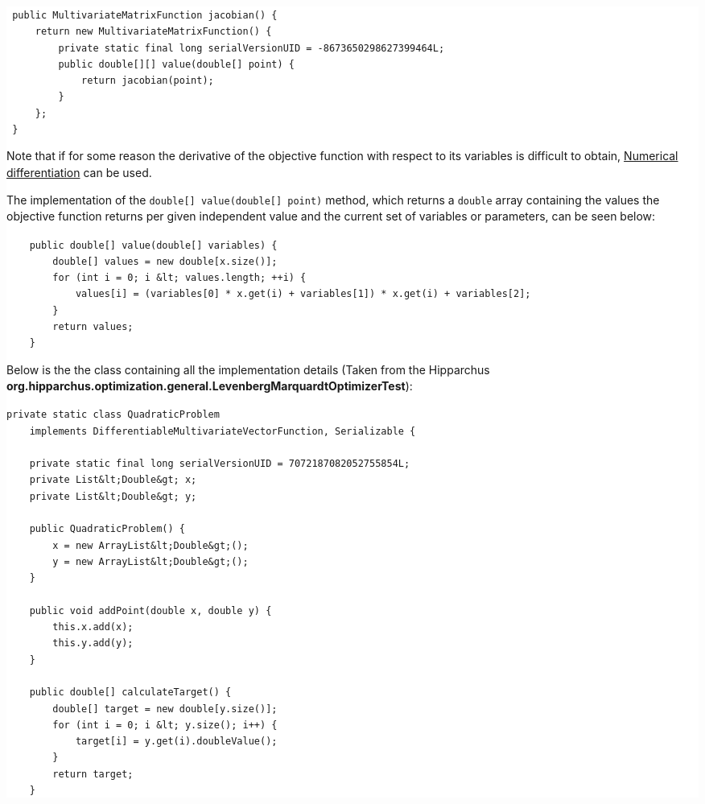      public MultivariateMatrixFunction jacobian() {
         return new MultivariateMatrixFunction() {
             private static final long serialVersionUID = -8673650298627399464L;
             public double[][] value(double[] point) {
                 return jacobian(point);
             }
         };
     }

Note that if for some reason the derivative of the objective function with respect
to its variables is difficult to obtain,
[Numerical differentiation](http://en.wikipedia.org/wiki/Numerical_differentiation) can be used.



The implementation of the `double[] value(double[] point)` method, which returns
a `double` array containing the
values the objective function returns per given independent value
and the current set of variables or parameters,
can be seen below:



        public double[] value(double[] variables) {
            double[] values = new double[x.size()];
            for (int i = 0; i &lt; values.length; ++i) {
                values[i] = (variables[0] * x.get(i) + variables[1]) * x.get(i) + variables[2];
            }
            return values;
        }

Below is the the class containing all the implementation details
(Taken from the Hipparchus <b>org.hipparchus.optimization.general.LevenbergMarquardtOptimizerTest</b>):



    private static class QuadraticProblem
        implements DifferentiableMultivariateVectorFunction, Serializable {
    
        private static final long serialVersionUID = 7072187082052755854L;
        private List&lt;Double&gt; x;
        private List&lt;Double&gt; y;
    
        public QuadraticProblem() {
            x = new ArrayList&lt;Double&gt;();
            y = new ArrayList&lt;Double&gt;();
        }
    
        public void addPoint(double x, double y) {
            this.x.add(x);
            this.y.add(y);
        }
    
        public double[] calculateTarget() {
            double[] target = new double[y.size()];
            for (int i = 0; i &lt; y.size(); i++) {
                target[i] = y.get(i).doubleValue();
            }
            return target;
        }
    